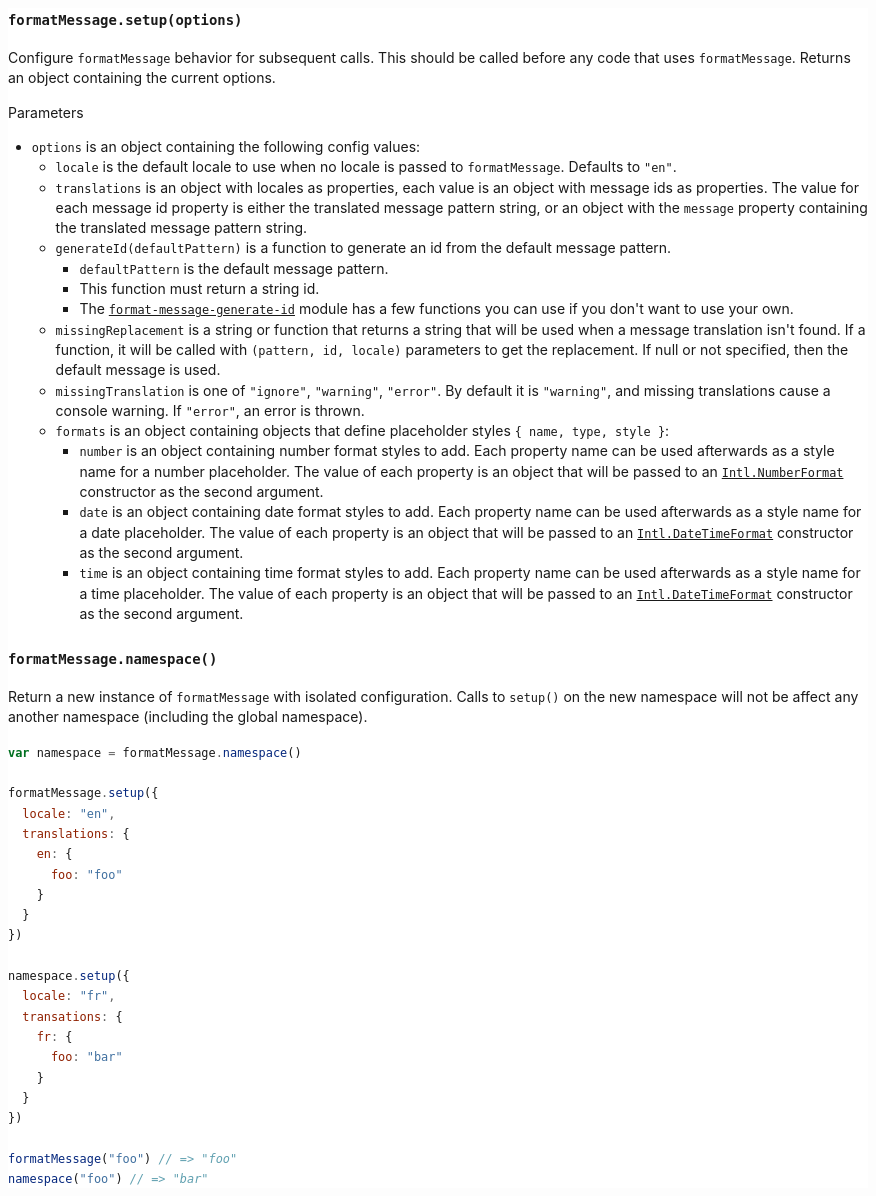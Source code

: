 ### `formatMessage.setup(options)`

Configure `formatMessage` behavior for subsequent calls. This should be called before any code that uses `formatMessage`. Returns an object containing the current options.

Parameters

- `options` is an object containing the following config values:
  - `locale` is the default locale to use when no locale is passed to `formatMessage`. Defaults to `"en"`.
  - `translations` is an object with locales as properties, each value is an object with message ids as properties. The value for each message id property is either the translated message pattern string, or an object with the `message` property containing the translated message pattern string.
  - `generateId(defaultPattern)` is a function to generate an id from the default message pattern.
    - `defaultPattern` is the default message pattern.
    - This function must return a string id.
    - The [`format-message-generate-id`][format-message-generate-id] module has a few functions you can use if you don't want to use your own.
  - `missingReplacement` is a string or function that returns a string that will be used when a message translation isn't found. If a function, it will be called with `(pattern, id, locale)` parameters to get the replacement. If null or not specified, then the default message is used.
  - `missingTranslation` is one of `"ignore"`, `"warning"`, `"error"`. By default it is `"warning"`, and missing translations cause a console warning. If `"error"`, an error is thrown.
  - `formats` is an object containing objects that define placeholder styles `{ name, type, style }`:
    - `number` is an object containing number format styles to add. Each property name can be used afterwards as a style name for a number placeholder. The value of each property is an object that will be passed to an [`Intl.NumberFormat`][mdn-intl-numberformat] constructor as the second argument.
    - `date` is an object containing date format styles to add. Each property name can be used afterwards as a style name for a date placeholder. The value of each property is an object that will be passed to an [`Intl.DateTimeFormat`][mdn-intl-datetimeformat] constructor as the second argument.
    - `time` is an object containing time format styles to add. Each property name can be used afterwards as a style name for a time placeholder. The value of each property is an object that will be passed to an [`Intl.DateTimeFormat`][mdn-intl-datetimeformat] constructor as the second argument.

### `formatMessage.namespace()`

Return a new instance of `formatMessage` with isolated configuration. Calls to `setup()`
on the new namespace will not be affect any another namespace (including the global
namespace).

```js
var namespace = formatMessage.namespace()

formatMessage.setup({
  locale: "en",
  translations: {
    en: {
      foo: "foo"
    }
  }
})

namespace.setup({
  locale: "fr",
  transations: {
    fr: {
      foo: "bar"
    }
  }
})

formatMessage("foo") // => "foo"
namespace("foo") // => "bar"
```


[logo]: https://cdn.rawgit.com/format-message/format-message/2febdd8/logo.svg
[npm]: https://www.npmjs.org/package/format-message
[npm-image]: https://img.shields.io/npm/v/format-message.svg
[build]: https://travis-ci.org/format-message/format-message
[build-image]: https://img.shields.io/travis/format-message/format-message.svg
[style]: https://github.com/feross/standard
[style-image]: https://img.shields.io/badge/code%20style-standard-brightgreen.svg
[license-image]: https://img.shields.io/npm/l/format-message.svg
[caniuse-intl]: http://caniuse.com/#feat=internationalization
[icu-message]: http://userguide.icu-project.org/formatparse/messages
[icu-cpp]: http://icu-project.org/apiref/icu4c/classicu_1_1MessageFormat.html
[icu-php]: http://php.net/manual/en/class.messageformatter.php
[icu-java]: http://icu-project.org/apiref/icu4j/
[intl]: https://github.com/andyearnshaw/Intl.js
[icu-for-translators]: http://format-message.github.io/icu-message-format-for-translators/
[format-message-generate-id]: https://github.com/format-message/format-message/tree/master/packages/format-message-generate-id
[message-format]: https://github.com/format-message/message-format
[mdn-intl-datetimeformat]: https://developer.mozilla.org/en-US/docs/Web/JavaScript/Reference/Global_Objects/DateTimeFormat
[mdn-intl-numberformat]: https://developer.mozilla.org/en-US/docs/Web/JavaScript/Reference/Global_Objects/NumberFormat
[LICENSE]: https://github.com/format-message/format-message/blob/master/LICENSE-MIT
